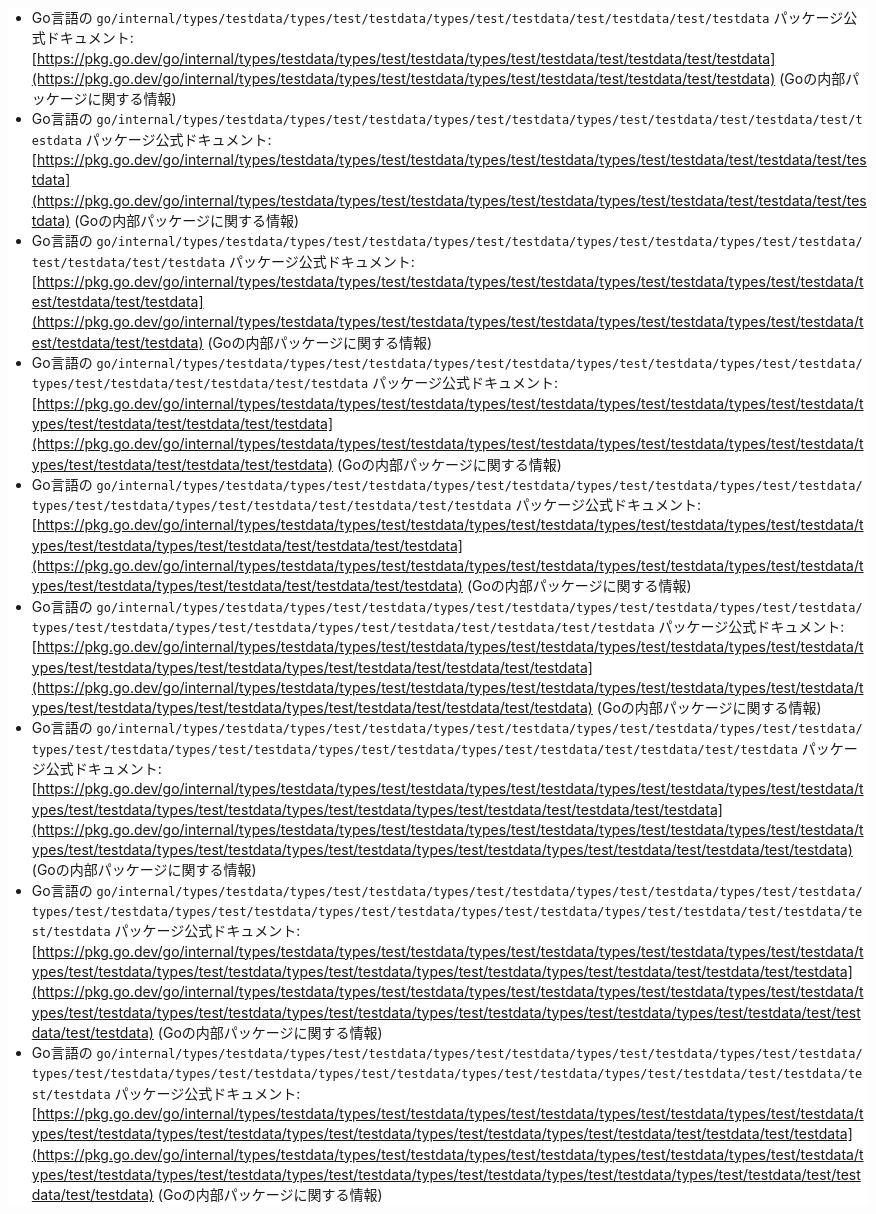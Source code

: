 *   Go言語の `go/internal/types/testdata/types/test/testdata/types/test/testdata/test/testdata/test/testdata` パッケージ公式ドキュメント: [https://pkg.go.dev/go/internal/types/testdata/types/test/testdata/types/test/testdata/test/testdata/test/testdata](https://pkg.go.dev/go/internal/types/testdata/types/test/testdata/types/test/testdata/test/testdata/test/testdata) (Goの内部パッケージに関する情報)
*   Go言語の `go/internal/types/testdata/types/test/testdata/types/test/testdata/types/test/testdata/test/testdata/test/testdata` パッケージ公式ドキュメント: [https://pkg.go.dev/go/internal/types/testdata/types/test/testdata/types/test/testdata/types/test/testdata/test/testdata/test/testdata](https://pkg.go.dev/go/internal/types/testdata/types/test/testdata/types/test/testdata/types/test/testdata/test/testdata/test/testdata) (Goの内部パッケージに関する情報)
*   Go言語の `go/internal/types/testdata/types/test/testdata/types/test/testdata/types/test/testdata/types/test/testdata/test/testdata/test/testdata` パッケージ公式ドキュメント: [https://pkg.go.dev/go/internal/types/testdata/types/test/testdata/types/test/testdata/types/test/testdata/types/test/testdata/test/testdata/test/testdata](https://pkg.go.dev/go/internal/types/testdata/types/test/testdata/types/test/testdata/types/test/testdata/types/test/testdata/test/testdata/test/testdata) (Goの内部パッケージに関する情報)
*   Go言語の `go/internal/types/testdata/types/test/testdata/types/test/testdata/types/test/testdata/types/test/testdata/types/test/testdata/test/testdata/test/testdata` パッケージ公式ドキュメント: [https://pkg.go.dev/go/internal/types/testdata/types/test/testdata/types/test/testdata/types/test/testdata/types/test/testdata/types/test/testdata/test/testdata/test/testdata](https://pkg.go.dev/go/internal/types/testdata/types/test/testdata/types/test/testdata/types/test/testdata/types/test/testdata/types/test/testdata/test/testdata/test/testdata) (Goの内部パッケージに関する情報)
*   Go言語の `go/internal/types/testdata/types/test/testdata/types/test/testdata/types/test/testdata/types/test/testdata/types/test/testdata/types/test/testdata/test/testdata/test/testdata` パッケージ公式ドキュメント: [https://pkg.go.dev/go/internal/types/testdata/types/test/testdata/types/test/testdata/types/test/testdata/types/test/testdata/types/test/testdata/types/test/testdata/test/testdata/test/testdata](https://pkg.go.dev/go/internal/types/testdata/types/test/testdata/types/test/testdata/types/test/testdata/types/test/testdata/types/test/testdata/types/test/testdata/test/testdata/test/testdata) (Goの内部パッケージに関する情報)
*   Go言語の `go/internal/types/testdata/types/test/testdata/types/test/testdata/types/test/testdata/types/test/testdata/types/test/testdata/types/test/testdata/types/test/testdata/test/testdata/test/testdata` パッケージ公式ドキュメント: [https://pkg.go.dev/go/internal/types/testdata/types/test/testdata/types/test/testdata/types/test/testdata/types/test/testdata/types/test/testdata/types/test/testdata/types/test/testdata/test/testdata/test/testdata](https://pkg.go.dev/go/internal/types/testdata/types/test/testdata/types/test/testdata/types/test/testdata/types/test/testdata/types/test/testdata/types/test/testdata/types/test/testdata/test/testdata/test/testdata) (Goの内部パッケージに関する情報)
*   Go言語の `go/internal/types/testdata/types/test/testdata/types/test/testdata/types/test/testdata/types/test/testdata/types/test/testdata/types/test/testdata/types/test/testdata/types/test/testdata/test/testdata/test/testdata` パッケージ公式ドキュメント: [https://pkg.go.dev/go/internal/types/testdata/types/test/testdata/types/test/testdata/types/test/testdata/types/test/testdata/types/test/testdata/types/test/testdata/types/test/testdata/types/test/testdata/test/testdata/test/testdata](https://pkg.go.dev/go/internal/types/testdata/types/test/testdata/types/test/testdata/types/test/testdata/types/test/testdata/types/test/testdata/types/test/testdata/types/test/testdata/types/test/testdata/types/test/testdata/test/testdata/test/testdata) (Goの内部パッケージに関する情報)
*   Go言語の `go/internal/types/testdata/types/test/testdata/types/test/testdata/types/test/testdata/types/test/testdata/types/test/testdata/types/test/testdata/types/test/testdata/types/test/testdata/types/test/testdata/test/testdata/test/testdata` パッケージ公式ドキュメント: [https://pkg.go.dev/go/internal/types/testdata/types/test/testdata/types/test/testdata/types/test/testdata/types/test/testdata/types/test/testdata/types/test/testdata/types/test/testdata/types/test/testdata/types/test/testdata/test/testdata/test/testdata](https://pkg.go.dev/go/internal/types/testdata/types/test/testdata/types/test/testdata/types/test/testdata/types/test/testdata/types/test/testdata/types/test/testdata/types/test/testdata/types/test/testdata/types/test/testdata/types/test/testdata/test/testdata/test/testdata) (Goの内部パッケージに関する情報)
*   Go言語の `go/internal/types/testdata/types/test/testdata/types/test/testdata/types/test/testdata/types/test/testdata/types/test/testdata/types/test/testdata/types/test/testdata/types/test/testdata/types/test/testdata/test/testdata/test/testdata` パッケージ公式ドキュメント: [https://pkg.go.dev/go/internal/types/testdata/types/test/testdata/types/test/testdata/types/test/testdata/types/test/testdata/types/test/testdata/types/test/testdata/types/test/testdata/types/test/testdata/types/test/testdata/test/testdata/test/testdata](https://pkg.go.dev/go/internal/types/testdata/types/test/testdata/types/test/testdata/types/test/testdata/types/test/testdata/types/test/testdata/types/test/testdata/types/test/testdata/types/test/testdata/types/test/testdata/types/test/testdata/test/testdata/test/testdata) (Goの内部パッケージに関する情報)